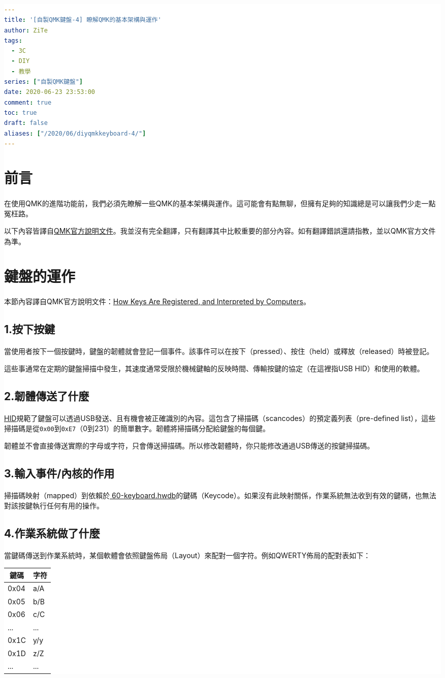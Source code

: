 ```yaml
---
title: '[自製QMK鍵盤-4] 瞭解QMK的基本架構與運作'
author: ZiTe
tags:
  - 3C
  - DIY
  - 教學
series: ["自製QMK鍵盤"]
date: 2020-06-23 23:53:00
comment: true
toc: true
draft: false
aliases: ["/2020/06/diyqmkkeyboard-4/"]
---
```

# 前言
在使用QMK的進階功能前，我們必須先瞭解一些QMK的基本架構與運作。這可能會有點無聊，但擁有足夠的知識總是可以讓我們少走一點冤枉路。

以下內容皆譯自[QMK官方說明文件](https://docs.qmk.fm/#/)。我並沒有完全翻譯，只有翻譯其中比較重要的部分內容。如有翻譯錯誤還請指教，並以QMK官方文件為準。



# 鍵盤的運作
本節內容譯自QMK官方說明文件：[How Keys Are Registered, and Interpreted by Computers](https://docs.qmk.fm/#/how_keyboards_work)。

## 1.按下按鍵
當使用者按下一個按鍵時，鍵盤的韌體就會登記一個事件。該事件可以在按下（pressed）、按住（held）或釋放（released）時被登記。

這些事通常在定期的鍵盤掃描中發生，其速度通常受限於機械鍵軸的反映時間、傳輸按鍵的協定（在這裡指USB HID）和使用的軟體。

## 2.韌體傳送了什麼
[HID](https://www.usb.org/sites/default/files/documents/hut1_12v2.pdf)規範了鍵盤可以透過USB發送、且有機會被正確識別的內容。這包含了掃描碼（scancodes）的預定義列表（pre-defined list），這些掃描碼是從`0x00`到`0xE7`（0到231）的簡單數字。韌體將掃描碼分配給鍵盤的每個鍵。

韌體並不會直接傳送實際的字母或字符，只會傳送掃描碼。所以修改韌體時，你只能修改通過USB傳送的按鍵掃描碼。

## 3.輸入事件/內核的作用
掃描碼映射（mapped）到依賴於[ 60-keyboard.hwdb](https://github.com/systemd/systemd/blob/master/hwdb.d/60-keyboard.hwdb)的鍵碼（Keycode）。如果沒有此映射關係，作業系統無法收到有效的鍵碼，也無法對該按鍵執行任何有用的操作。

## 4.作業系統做了什麼
當鍵碼傳送到作業系統時，某個軟體會依照鍵盤佈局（Layout）來配對一個字符。例如QWERTY佈局的配對表如下：

鍵碼|字符
-|-
0x04|a/A
0x05|b/B
0x06|c/C
...|...
0x1C|y/y
0x1D|z/Z
...|...
